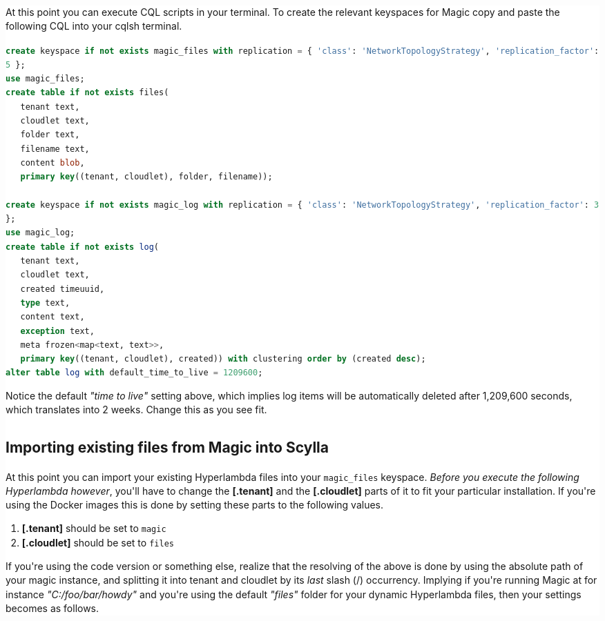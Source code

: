 At this point you can execute CQL scripts in your terminal. To create the relevant keyspaces for Magic copy
and paste the following CQL into your cqlsh terminal.

```sql
create keyspace if not exists magic_files with replication = { 'class': 'NetworkTopologyStrategy', 'replication_factor': 5 };
use magic_files;
create table if not exists files(
   tenant text,
   cloudlet text,
   folder text,
   filename text,
   content blob,
   primary key((tenant, cloudlet), folder, filename));

create keyspace if not exists magic_log with replication = { 'class': 'NetworkTopologyStrategy', 'replication_factor': 3 };
use magic_log;
create table if not exists log(
   tenant text,
   cloudlet text,
   created timeuuid,
   type text,
   content text,
   exception text,
   meta frozen<map<text, text>>,
   primary key((tenant, cloudlet), created)) with clustering order by (created desc);
alter table log with default_time_to_live = 1209600;
```

Notice the default _"time to live"_ setting above, which implies log items will be automatically deleted after
1,209,600 seconds, which translates into 2 weeks. Change this as you see fit.

## Importing existing files from Magic into Scylla

At this point you can import your existing Hyperlambda files into your `magic_files`
keyspace. _Before you execute the following Hyperlambda however_, you'll have to change the **[.tenant]** and
the **[.cloudlet]** parts of it to fit your particular installation. If you're using the Docker images this is
done by setting these parts to the following values.

1. **[.tenant]** should be set to `magic`
2. **[.cloudlet]** should be set to `files`

If you're using the code version or something else, realize that the resolving of the above is done by using
the absolute path of your magic instance, and splitting it into tenant and cloudlet by its _last_ slash (/) occurrency.
Implying if you're running Magic at for instance _"C:/foo/bar/howdy"_ and you're using the default _"files"_ folder
for your dynamic Hyperlambda files, then your settings becomes as follows.
